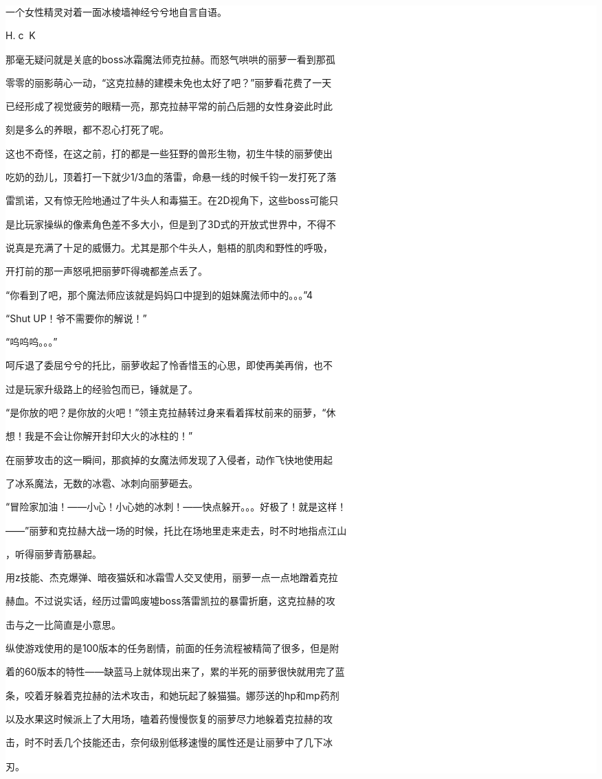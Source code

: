 一个女性精灵对着一面冰棱墙神经兮兮地自言自语。

H. c  K

那毫无疑问就是关底的boss冰霜魔法师克拉赫。而怒气哄哄的丽萝一看到那孤

零零的丽影萌心一动，“这克拉赫的建模未免也太好了吧？”丽萝看花费了一天

已经形成了视觉疲劳的眼精一亮，那克拉赫平常的前凸后翘的女性身姿此时此

刻是多么的养眼，都不忍心打死了呢。

这也不奇怪，在这之前，打的都是一些狂野的兽形生物，初生牛犊的丽萝使出

吃奶的劲儿，顶着打一下就少1/3血的落雷，命悬一线的时候千钧一发打死了落

雷凯诺，又有惊无险地通过了牛头人和毒猫王。在2D视角下，这些boss可能只

是比玩家操纵的像素角色差不多大小，但是到了3D式的开放式世界中，不得不

说真是充满了十足的威慑力。尤其是那个牛头人，魁梧的肌肉和野性的呼吸，

开打前的那一声怒吼把丽萝吓得魂都差点丢了。

“你看到了吧，那个魔法师应该就是妈妈口中提到的姐妹魔法师中的。。。”4

“Shut UP！爷不需要你的解说！”

“呜呜呜。。。”

呵斥退了委屈兮兮的托比，丽萝收起了怜香惜玉的心思，即使再美再俏，也不

过是玩家升级路上的经验包而已，锤就是了。

“是你放的吧？是你放的火吧！”领主克拉赫转过身来看着挥杖前来的丽萝，“休

想！我是不会让你解开封印大火的冰柱的！”

在丽萝攻击的这一瞬间，那疯掉的女魔法师发现了入侵者，动作飞快地使用起

了冰系魔法，无数的冰雹、冰刺向丽萝砸去。

“冒险家加油！——小心！小心她的冰刺！——快点躲开。。。好极了！就是这样！

——”丽萝和克拉赫大战一场的时候，托比在场地里走来走去，时不时地指点江山

，听得丽萝青筋暴起。

用z技能、杰克爆弹、暗夜猫妖和冰霜雪人交叉使用，丽萝一点一点地蹭着克拉

赫血。不过说实话，经历过雷鸣废墟boss落雷凯拉的暴雷折磨，这克拉赫的攻

击与之一比简直是小意思。

纵使游戏使用的是100版本的任务剧情，前面的任务流程被精简了很多，但是附

着的60版本的特性——缺蓝马上就体现出来了，累的半死的丽萝很快就用完了蓝

条，咬着牙躲着克拉赫的法术攻击，和她玩起了躲猫猫。娜莎送的hp和mp药剂

以及水果这时候派上了大用场，嗑着药慢慢恢复的丽萝尽力地躲着克拉赫的攻

击，时不时丢几个技能还击，奈何级别低移速慢的属性还是让丽萝中了几下冰

刃。
